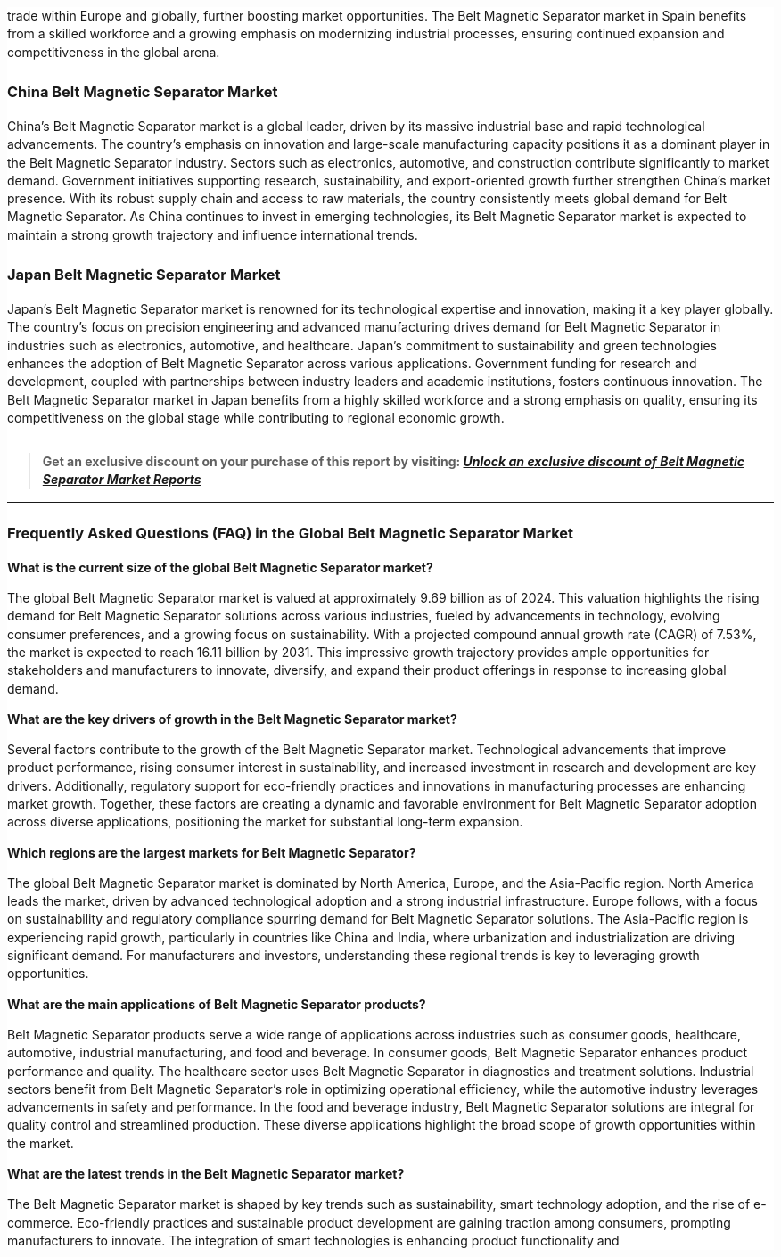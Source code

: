 trade within Europe and globally, further boosting market opportunities. The Belt Magnetic Separator market in Spain benefits from a skilled workforce and a growing emphasis on modernizing industrial processes, ensuring continued expansion and competitiveness in the global arena.</p><h3>China Belt Magnetic Separator Market</h3><p>China&rsquo;s Belt Magnetic Separator market is a global leader, driven by its massive industrial base and rapid technological advancements. The country&rsquo;s emphasis on innovation and large-scale manufacturing capacity positions it as a dominant player in the Belt Magnetic Separator industry. Sectors such as electronics, automotive, and construction contribute significantly to market demand. Government initiatives supporting research, sustainability, and export-oriented growth further strengthen China&rsquo;s market presence. With its robust supply chain and access to raw materials, the country consistently meets global demand for Belt Magnetic Separator. As China continues to invest in emerging technologies, its Belt Magnetic Separator market is expected to maintain a strong growth trajectory and influence international trends.</p><h3>Japan Belt Magnetic Separator Market</h3><p>Japan&rsquo;s Belt Magnetic Separator market is renowned for its technological expertise and innovation, making it a key player globally. The country&rsquo;s focus on precision engineering and advanced manufacturing drives demand for Belt Magnetic Separator in industries such as electronics, automotive, and healthcare. Japan&rsquo;s commitment to sustainability and green technologies enhances the adoption of Belt Magnetic Separator across various applications. Government funding for research and development, coupled with partnerships between industry leaders and academic institutions, fosters continuous innovation. The Belt Magnetic Separator market in Japan benefits from a highly skilled workforce and a strong emphasis on quality, ensuring its competitiveness on the global stage while contributing to regional economic growth.</p><hr /><blockquote><p><strong>Get an exclusive discount on your purchase of this report by visiting: <em><a href="://marketresearchpulse.com/ask-for-discount/72812?utm_source=Github&amp;utm_medium=023">Unlock an exclusive discount of Belt Magnetic Separator Market Reports</a></em>&nbsp;</strong></p></blockquote><hr /><h3>Frequently Asked Questions (FAQ) in the Global Belt Magnetic Separator Market</h3><p><strong>What is the current size of the global Belt Magnetic Separator market?</strong></p><p>The global Belt Magnetic Separator market is valued at approximately 9.69 billion as of 2024. This valuation highlights the rising demand for Belt Magnetic Separator solutions across various industries, fueled by advancements in technology, evolving consumer preferences, and a growing focus on sustainability. With a projected compound annual growth rate (CAGR) of 7.53%, the market is expected to reach 16.11 billion by 2031. This impressive growth trajectory provides ample opportunities for stakeholders and manufacturers to innovate, diversify, and expand their product offerings in response to increasing global demand.</p><p><strong>What are the key drivers of growth in the Belt Magnetic Separator market?</strong></p><p>Several factors contribute to the growth of the Belt Magnetic Separator market. Technological advancements that improve product performance, rising consumer interest in sustainability, and increased investment in research and development are key drivers. Additionally, regulatory support for eco-friendly practices and innovations in manufacturing processes are enhancing market growth. Together, these factors are creating a dynamic and favorable environment for Belt Magnetic Separator adoption across diverse applications, positioning the market for substantial long-term expansion.</p><p><strong>Which regions are the largest markets for Belt Magnetic Separator?</strong></p><p>The global Belt Magnetic Separator market is dominated by North America, Europe, and the Asia-Pacific region. North America leads the market, driven by advanced technological adoption and a strong industrial infrastructure. Europe follows, with a focus on sustainability and regulatory compliance spurring demand for Belt Magnetic Separator solutions. The Asia-Pacific region is experiencing rapid growth, particularly in countries like China and India, where urbanization and industrialization are driving significant demand. For manufacturers and investors, understanding these regional trends is key to leveraging growth opportunities.</p><p><strong>What are the main applications of Belt Magnetic Separator products?</strong></p><p>Belt Magnetic Separator products serve a wide range of applications across industries such as consumer goods, healthcare, automotive, industrial manufacturing, and food and beverage. In consumer goods, Belt Magnetic Separator enhances product performance and quality. The healthcare sector uses Belt Magnetic Separator in diagnostics and treatment solutions. Industrial sectors benefit from Belt Magnetic Separator&rsquo;s role in optimizing operational efficiency, while the automotive industry leverages advancements in safety and performance. In the food and beverage industry, Belt Magnetic Separator solutions are integral for quality control and streamlined production. These diverse applications highlight the broad scope of growth opportunities within the market.</p><p><strong>What are the latest trends in the Belt Magnetic Separator market?</strong></p><p>The Belt Magnetic Separator market is shaped by key trends such as sustainability, smart technology adoption, and the rise of e-commerce. Eco-friendly practices and sustainable product development are gaining traction among consumers, prompting manufacturers to innovate. The integration of smart technologies is enhancing product functionality and